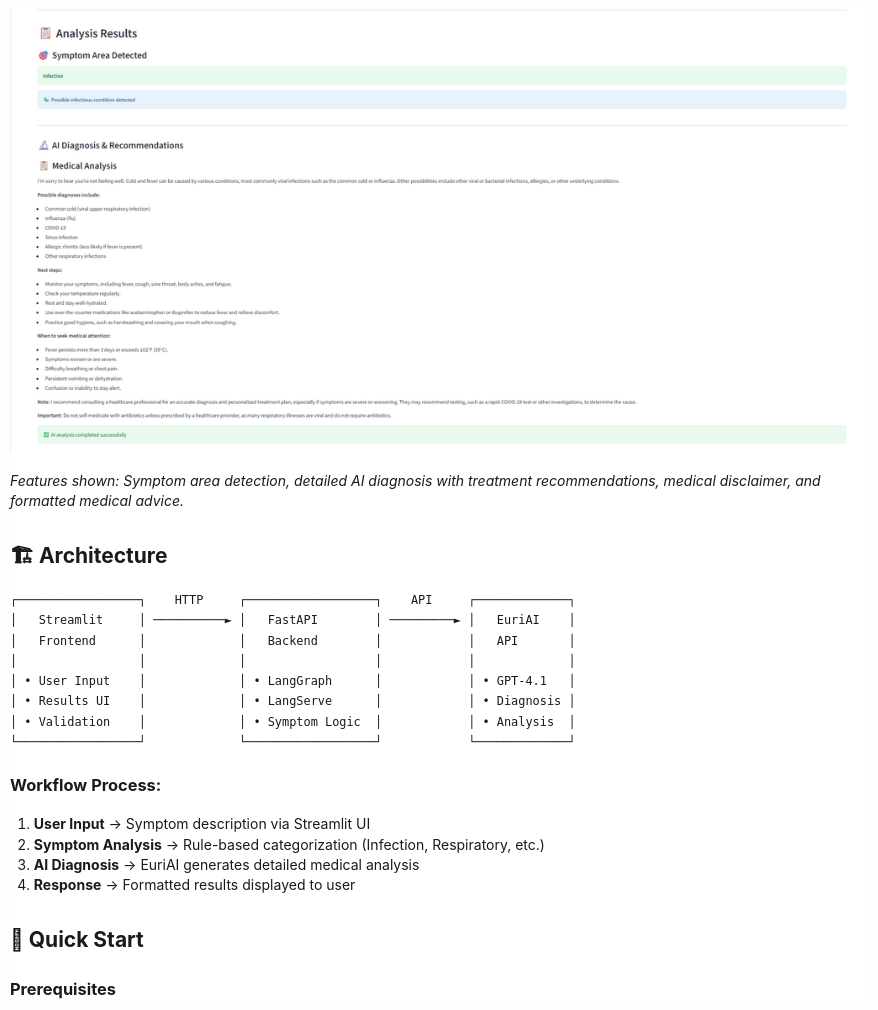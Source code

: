 ![Diagnosis Results](screenshots/result_analysis.png)

*Features shown: Symptom area detection, detailed AI diagnosis with treatment recommendations, medical disclaimer, and formatted medical advice.*

## 🏗️ Architecture

```
┌─────────────────┐    HTTP     ┌──────────────────┐    API     ┌─────────────┐
│   Streamlit     │ ──────────► │   FastAPI        │ ─────────► │   EuriAI    │
│   Frontend      │             │   Backend        │            │   API       │
│                 │             │                  │            │             │
│ • User Input    │             │ • LangGraph      │            │ • GPT-4.1   │
│ • Results UI    │             │ • LangServe      │            │ • Diagnosis │
│ • Validation    │             │ • Symptom Logic  │            │ • Analysis  │
└─────────────────┘             └──────────────────┘            └─────────────┘
```

### Workflow Process:
1. **User Input** → Symptom description via Streamlit UI
2. **Symptom Analysis** → Rule-based categorization (Infection, Respiratory, etc.)
3. **AI Diagnosis** → EuriAI generates detailed medical analysis
4. **Response** → Formatted results displayed to user

## 🚀 Quick Start

### Prerequisites
